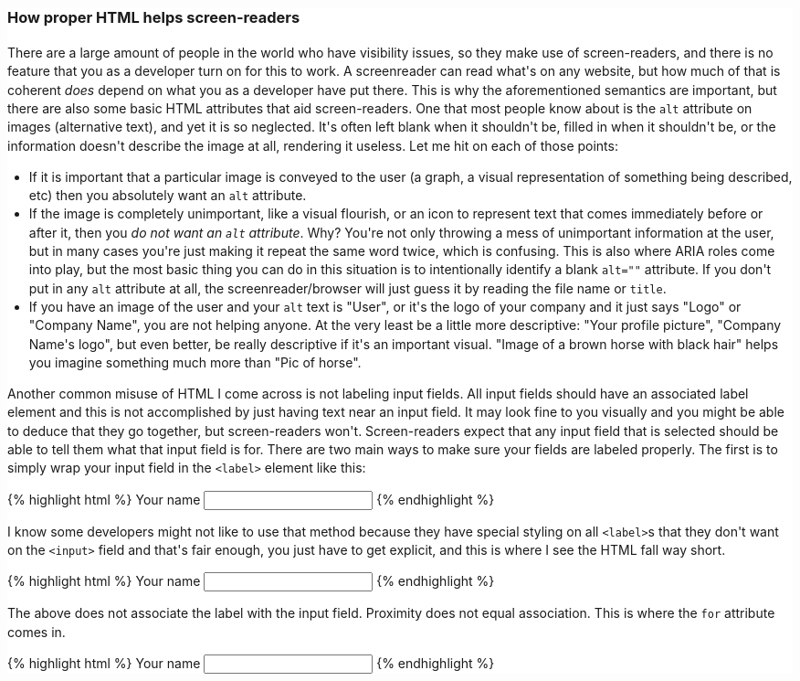 ### How proper HTML helps screen-readers
There are a large amount of people in the world who have visibility issues, so they make use of screen-readers, and there is no feature that you as a developer turn on for this to work. A screenreader can read what's on any website, but how much of that is coherent _does_ depend on what you as a developer have put there. This is why the aforementioned semantics are important, but there are also some basic HTML attributes that aid screen-readers. One that most people know about is the `alt` attribute on images (alternative text), and yet it is so neglected. It's often left blank when it shouldn't be, filled in when it shouldn't be, or the information doesn't describe the image at all, rendering it useless. Let me hit on each of those points:

* If it is important that a particular image is conveyed to the user (a graph, a visual representation of something being described, etc) then you absolutely want an `alt` attribute.
* If the image is completely unimportant, like a visual flourish, or an icon to represent text that comes immediately before or after it, then you _do not want an `alt` attribute_. Why? You're not only throwing a mess of unimportant information at the user, but in many cases you're just making it repeat the same word twice, which is confusing. This is also where ARIA roles come into play, but the most basic thing you can do in this situation is to intentionally identify a blank `alt=""` attribute. If you don't put in any `alt` attribute at all, the screenreader/browser will just guess it by reading the file name or `title`.
* If you have an image of the user and your `alt` text is "User", or it's the logo of your company and it just says "Logo" or "Company Name", you are not helping anyone. At the very least be a little more descriptive: "Your profile picture", "Company Name's logo", but even better, be really descriptive if it's an important visual. "Image of a brown horse with black hair" helps you imagine something much more than "Pic of horse".

Another common misuse of HTML I come across is not labeling input fields. All input fields should have an associated label element and this is not accomplished by just having text near an input field. It may look fine to you visually and you might be able to deduce that they go together, but screen-readers won't. Screen-readers expect that any input field that is selected should be able to tell them what that input field is for. There are two main ways to make sure your fields are labeled properly. The first is to simply wrap your input field in the `<label>` element like this:

{% highlight html %}
<label>
  Your name
  <input type="text" name="name"/>
</label>
{% endhighlight %}

I know some developers might not like to use that method because they have special styling on all `<label>`s that they don't want on the `<input>` field and that's fair enough, you just have to get explicit, and this is where I see the HTML fall way short.

{% highlight html %}
<label>Your name</label>
<input type="text" name="name"/>
{% endhighlight %}

The above does not associate the label with the input field. Proximity does not equal association. This is where the `for` attribute comes in.

{% highlight html %}
<label for="userName">Your name</label>
<input type="text" name="name" id="userName"/>
{% endhighlight %}
